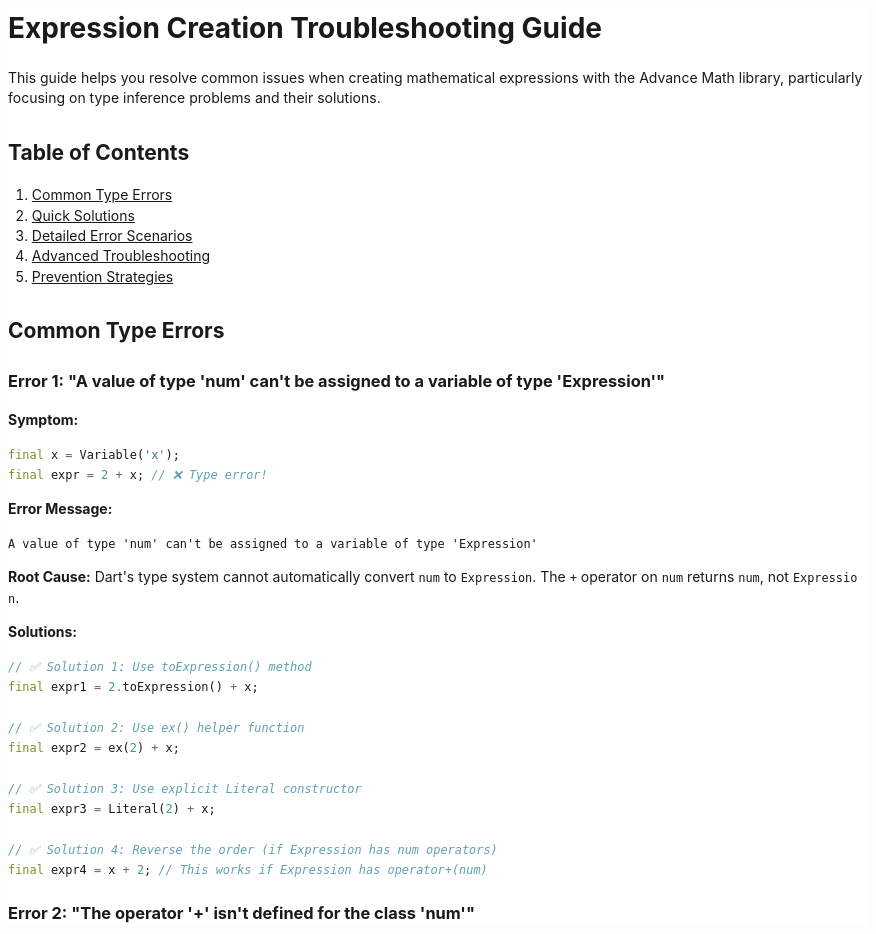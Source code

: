 # Expression Creation Troubleshooting Guide

This guide helps you resolve common issues when creating mathematical expressions with the Advance Math library, particularly focusing on type inference problems and their solutions.

## Table of Contents

1. [Common Type Errors](#common-type-errors)
2. [Quick Solutions](#quick-solutions)
3. [Detailed Error Scenarios](#detailed-error-scenarios)
4. [Advanced Troubleshooting](#advanced-troubleshooting)
5. [Prevention Strategies](#prevention-strategies)

## Common Type Errors

### Error 1: "A value of type 'num' can't be assigned to a variable of type 'Expression'"

**Symptom:**
```dart
final x = Variable('x');
final expr = 2 + x; // ❌ Type error!
```

**Error Message:**
```
A value of type 'num' can't be assigned to a variable of type 'Expression'
```

**Root Cause:**
Dart's type system cannot automatically convert `num` to `Expression`. The `+` operator on `num` returns `num`, not `Expression`.

**Solutions:**

```dart
// ✅ Solution 1: Use toExpression() method
final expr1 = 2.toExpression() + x;

// ✅ Solution 2: Use ex() helper function
final expr2 = ex(2) + x;

// ✅ Solution 3: Use explicit Literal constructor
final expr3 = Literal(2) + x;

// ✅ Solution 4: Reverse the order (if Expression has num operators)
final expr4 = x + 2; // This works if Expression has operator+(num)
```

### Error 2: "The operator '+' isn't defined for the class 'num'"
